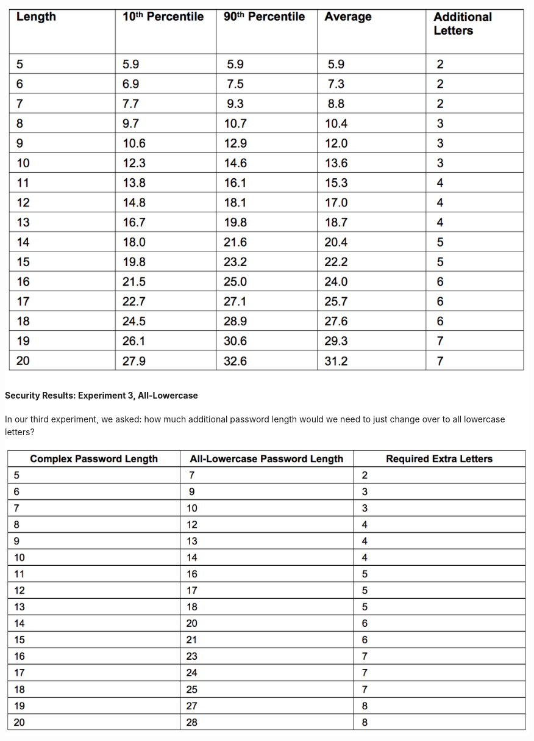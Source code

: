 ![Experiment 2, Entropy Loss](imgs/Experiment2-EntropyLoss.png)

#### Security Results: Experiment 3, All-Lowercase
In our third experiment, we asked: how much additional password length would we need to just change over to all lowercase letters? 

![Experiment 3, All-Lowercase](imgs/Experiment3-AllLowercase.png)
